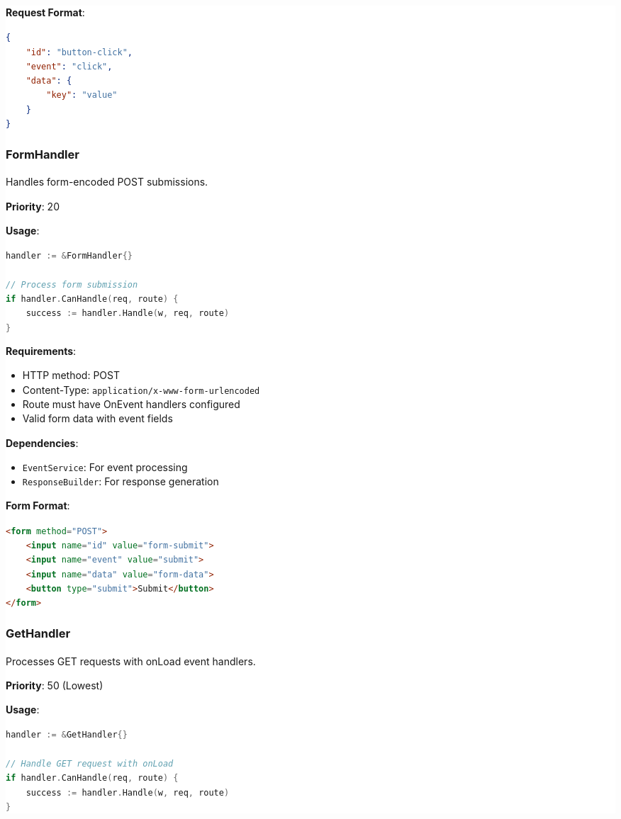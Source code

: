 **Request Format**:
```json
{
    "id": "button-click",
    "event": "click",
    "data": {
        "key": "value"
    }
}
```

### FormHandler

Handles form-encoded POST submissions.

**Priority**: 20

**Usage**:
```go
handler := &FormHandler{}

// Process form submission
if handler.CanHandle(req, route) {
    success := handler.Handle(w, req, route)
}
```

**Requirements**:
- HTTP method: POST
- Content-Type: `application/x-www-form-urlencoded`
- Route must have OnEvent handlers configured
- Valid form data with event fields

**Dependencies**:
- `EventService`: For event processing
- `ResponseBuilder`: For response generation

**Form Format**:
```html
<form method="POST">
    <input name="id" value="form-submit">
    <input name="event" value="submit">
    <input name="data" value="form-data">
    <button type="submit">Submit</button>
</form>
```

### GetHandler

Processes GET requests with onLoad event handlers.

**Priority**: 50 (Lowest)

**Usage**:
```go
handler := &GetHandler{}

// Handle GET request with onLoad
if handler.CanHandle(req, route) {
    success := handler.Handle(w, req, route)
}
```
